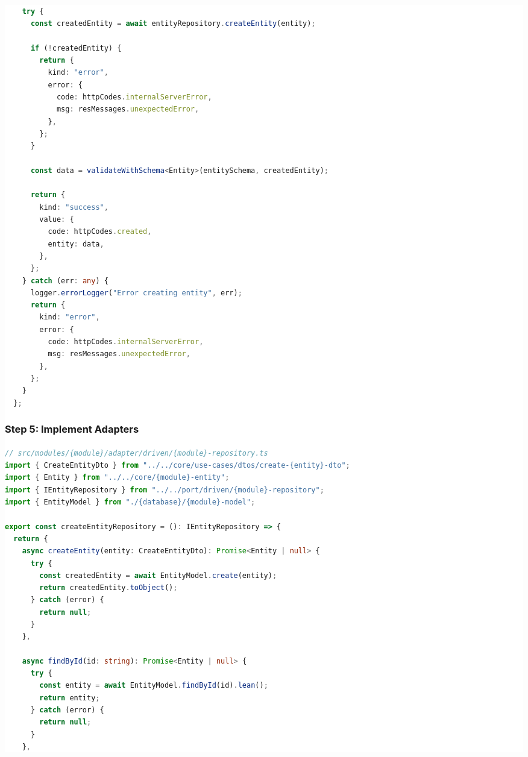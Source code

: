```typescript
    try {
      const createdEntity = await entityRepository.createEntity(entity);

      if (!createdEntity) {
        return {
          kind: "error",
          error: {
            code: httpCodes.internalServerError,
            msg: resMessages.unexpectedError,
          },
        };
      }

      const data = validateWithSchema<Entity>(entitySchema, createdEntity);

      return {
        kind: "success",
        value: {
          code: httpCodes.created,
          entity: data,
        },
      };
    } catch (err: any) {
      logger.errorLogger("Error creating entity", err);
      return {
        kind: "error",
        error: {
          code: httpCodes.internalServerError,
          msg: resMessages.unexpectedError,
        },
      };
    }
  };
```

### Step 5: Implement Adapters

```typescript
// src/modules/{module}/adapter/driven/{module}-repository.ts
import { CreateEntityDto } from "../../core/use-cases/dtos/create-{entity}-dto";
import { Entity } from "../../core/{module}-entity";
import { IEntityRepository } from "../../port/driven/{module}-repository";
import { EntityModel } from "./{database}/{module}-model";

export const createEntityRepository = (): IEntityRepository => {
  return {
    async createEntity(entity: CreateEntityDto): Promise<Entity | null> {
      try {
        const createdEntity = await EntityModel.create(entity);
        return createdEntity.toObject();
      } catch (error) {
        return null;
      }
    },

    async findById(id: string): Promise<Entity | null> {
      try {
        const entity = await EntityModel.findById(id).lean();
        return entity;
      } catch (error) {
        return null;
      }
    },
```